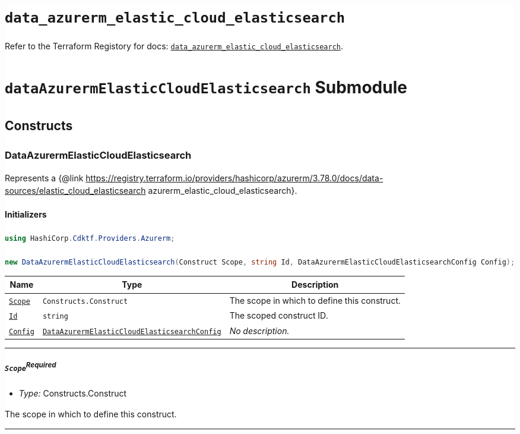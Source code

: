 # `data_azurerm_elastic_cloud_elasticsearch`

Refer to the Terraform Registory for docs: [`data_azurerm_elastic_cloud_elasticsearch`](https://registry.terraform.io/providers/hashicorp/azurerm/3.78.0/docs/data-sources/elastic_cloud_elasticsearch).

# `dataAzurermElasticCloudElasticsearch` Submodule <a name="`dataAzurermElasticCloudElasticsearch` Submodule" id="@cdktf/provider-azurerm.dataAzurermElasticCloudElasticsearch"></a>

## Constructs <a name="Constructs" id="Constructs"></a>

### DataAzurermElasticCloudElasticsearch <a name="DataAzurermElasticCloudElasticsearch" id="@cdktf/provider-azurerm.dataAzurermElasticCloudElasticsearch.DataAzurermElasticCloudElasticsearch"></a>

Represents a {@link https://registry.terraform.io/providers/hashicorp/azurerm/3.78.0/docs/data-sources/elastic_cloud_elasticsearch azurerm_elastic_cloud_elasticsearch}.

#### Initializers <a name="Initializers" id="@cdktf/provider-azurerm.dataAzurermElasticCloudElasticsearch.DataAzurermElasticCloudElasticsearch.Initializer"></a>

```csharp
using HashiCorp.Cdktf.Providers.Azurerm;

new DataAzurermElasticCloudElasticsearch(Construct Scope, string Id, DataAzurermElasticCloudElasticsearchConfig Config);
```

| **Name** | **Type** | **Description** |
| --- | --- | --- |
| <code><a href="#@cdktf/provider-azurerm.dataAzurermElasticCloudElasticsearch.DataAzurermElasticCloudElasticsearch.Initializer.parameter.scope">Scope</a></code> | <code>Constructs.Construct</code> | The scope in which to define this construct. |
| <code><a href="#@cdktf/provider-azurerm.dataAzurermElasticCloudElasticsearch.DataAzurermElasticCloudElasticsearch.Initializer.parameter.id">Id</a></code> | <code>string</code> | The scoped construct ID. |
| <code><a href="#@cdktf/provider-azurerm.dataAzurermElasticCloudElasticsearch.DataAzurermElasticCloudElasticsearch.Initializer.parameter.config">Config</a></code> | <code><a href="#@cdktf/provider-azurerm.dataAzurermElasticCloudElasticsearch.DataAzurermElasticCloudElasticsearchConfig">DataAzurermElasticCloudElasticsearchConfig</a></code> | *No description.* |

---

##### `Scope`<sup>Required</sup> <a name="Scope" id="@cdktf/provider-azurerm.dataAzurermElasticCloudElasticsearch.DataAzurermElasticCloudElasticsearch.Initializer.parameter.scope"></a>

- *Type:* Constructs.Construct

The scope in which to define this construct.

---